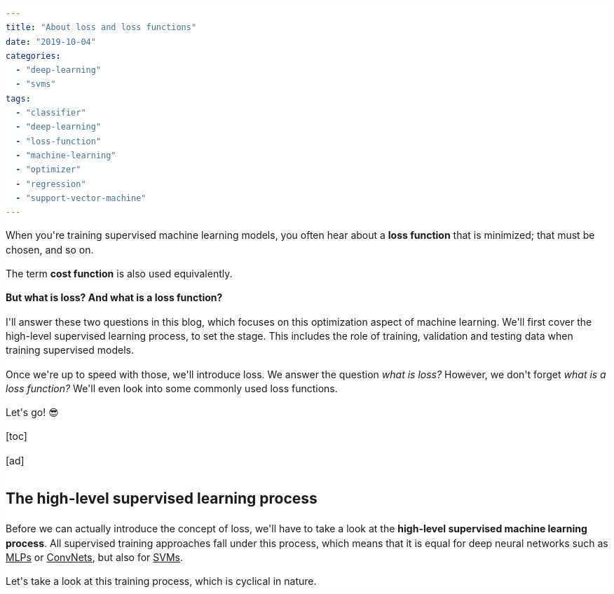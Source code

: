 ```yaml
---
title: "About loss and loss functions"
date: "2019-10-04"
categories: 
  - "deep-learning"
  - "svms"
tags: 
  - "classifier"
  - "deep-learning"
  - "loss-function"
  - "machine-learning"
  - "optimizer"
  - "regression"
  - "support-vector-machine"
---
```


When you're training supervised machine learning models, you often hear about a **loss function** that is minimized; that must be chosen, and so on.

The term **cost function** is also used equivalently.

**But what is loss? And what is a loss function?**

I'll answer these two questions in this blog, which focuses on this optimization aspect of machine learning. We'll first cover the high-level supervised learning process, to set the stage. This includes the role of training, validation and testing data when training supervised models.

Once we're up to speed with those, we'll introduce loss. We answer the question _what is loss?_ However, we don't forget _what is a loss function?_ We'll even look into some commonly used loss functions.

Let's go! 😎

\[toc\]

\[ad\]

## The high-level supervised learning process

Before we can actually introduce the concept of loss, we'll have to take a look at the **high-level supervised machine learning process**. All supervised training approaches fall under this process, which means that it is equal for deep neural networks such as [MLPs](https://github.com/mobiletest2016/machine-learning-articles/blob/master/articles/creating-an-mlp-for-regression-with-keras.md) or [ConvNets](https://github.com/mobiletest2016/machine-learning-articles/blob/master/articles/convolutional-neural-networks-and-their-components-for-computer-vision.md), but also for [SVMs](https://github.com/mobiletest2016/machine-learning-articles/blob/master/articles/intuitively-understanding-svm-and-svr.md).

Let's take a look at this training process, which is cyclical in nature.
